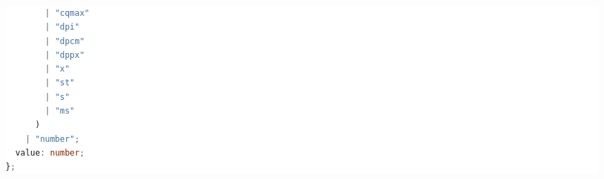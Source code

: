 ```typescript
        | "cqmax"
        | "dpi"
        | "dpcm"
        | "dppx"
        | "x"
        | "st"
        | "s"
        | "ms"
      )
    | "number";
  value: number;
};
```
